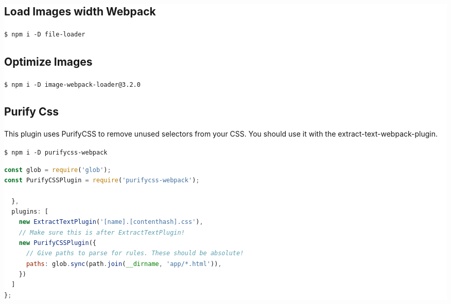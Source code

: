 ## Load Images width Webpack
```
$ npm i -D file-loader
```

## Optimize Images
```
$ npm i -D image-webpack-loader@3.2.0
```

## Purify Css
This plugin uses PurifyCSS to remove unused selectors from your CSS. You should use it with the extract-text-webpack-plugin.

```
$ npm i -D purifycss-webpack
```

```javascript
const glob = require('glob');
const PurifyCSSPlugin = require('purifycss-webpack');

  },
  plugins: [
    new ExtractTextPlugin('[name].[contenthash].css'),
    // Make sure this is after ExtractTextPlugin!
    new PurifyCSSPlugin({
      // Give paths to parse for rules. These should be absolute!
      paths: glob.sync(path.join(__dirname, 'app/*.html')),
    })
  ]
};


```

